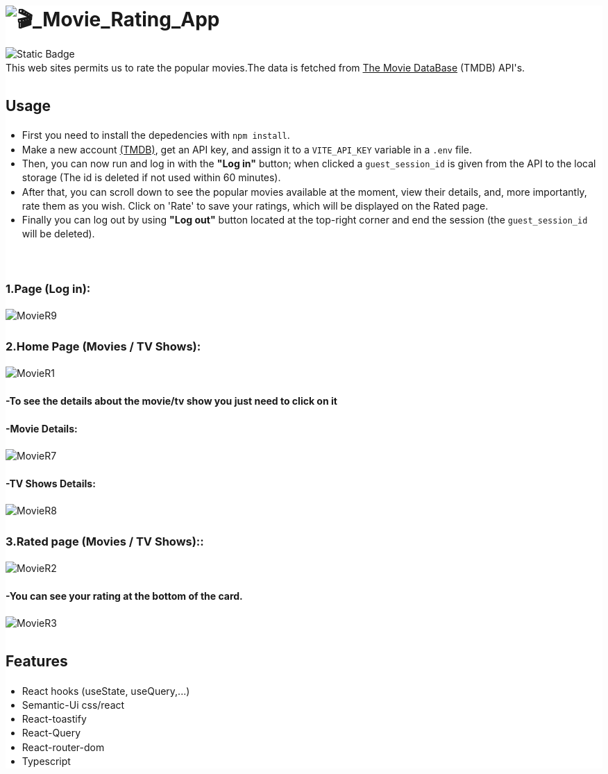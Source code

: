 # ![🎬_Movie_Rating_App](https://github.com/user-attachments/assets/df8b11bd-786a-4fa1-b9f8-56d84d1415e1)

![Static Badge](https://img.shields.io/badge/Language-React-blue?style=plastic) <br/>
This web sites permits us to rate the popular movies.The data is fetched from [The Movie DataBase](https://developer.themoviedb.org/docs/getting-started) (TMDB) API's.

## Usage

- First you need to install the depedencies with `npm install`.
- Make a new account [(TMDB)](https://www.themoviedb.org/signup), get an API key, and assign it to a `VITE_API_KEY` variable in a `.env` file.
- Then, you can now run and log in with the **"Log in"** button; when clicked a `guest_session_id` is given from the API to the local storage (The id is deleted if not used within 60 minutes).
- After that, you can scroll down to see the popular movies available at the moment, view their details, and, more importantly, rate them as you wish. Click on 'Rate' to save your ratings, which will be displayed on the Rated page.
- Finally you can log out by using **"Log out"** button located at the top-right corner and end the session (the `guest_session_id` will be deleted).
<br/>

### 1.Page (Log in):

<img width="1440" alt="MovieR9" src="https://github.com/user-attachments/assets/7ffcf93f-9dc2-47d9-8aa0-fbb2f7fffda1">

### 2.Home Page (Movies / TV Shows):

<img width="1440" alt="MovieR1" src="https://github.com/user-attachments/assets/ac5336e6-2e29-45e5-a8e9-2e4e8d168abc">

#### -To see the details about the movie/tv show you just need to click on it 

#### -Movie Details:

<img width="1440" alt="MovieR7" src="https://github.com/user-attachments/assets/23911a1a-0c2e-44d3-aeda-23017dfd8966">

#### -TV Shows Details:

<img width="1440" alt="MovieR8" src="https://github.com/user-attachments/assets/30145ae8-46cd-4897-9579-391c44a88ea8">

### 3.Rated page (Movies / TV Shows)::

<img width="1440" alt="MovieR2" src="https://github.com/user-attachments/assets/7058afd2-ad89-49b6-93d8-fe23f896127c">

#### -You can see your rating at the bottom of the card.

<img width="1440" alt="MovieR3" src="https://github.com/user-attachments/assets/9e3565df-a6e8-4c3a-8158-a0344efd2087">

## Features

- React hooks (useState, useQuery,...)
- Semantic-Ui css/react
- React-toastify
- React-Query
- React-router-dom
- Typescript


